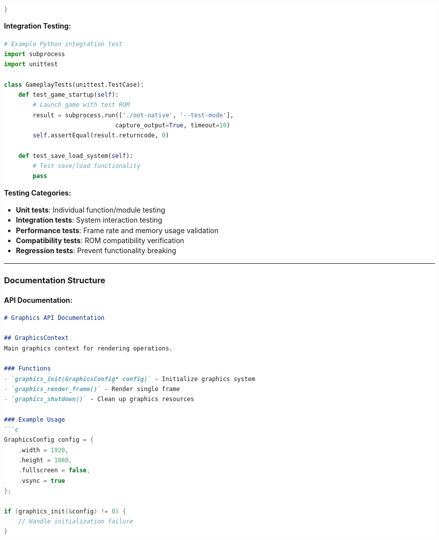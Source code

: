 ```c
}
```

**Integration Testing:**
```python
# Example Python integration test
import subprocess
import unittest

class GameplayTests(unittest.TestCase):
    def test_game_startup(self):
        # Launch game with test ROM
        result = subprocess.run(['./oot-native', '--test-mode'], 
                               capture_output=True, timeout=10)
        self.assertEqual(result.returncode, 0)
        
    def test_save_load_system(self):
        # Test save/load functionality
        pass
```

**Testing Categories:**
- **Unit tests**: Individual function/module testing
- **Integration tests**: System interaction testing
- **Performance tests**: Frame rate and memory usage validation
- **Compatibility tests**: ROM compatibility verification
- **Regression tests**: Prevent functionality breaking

---

### **Documentation Structure**

**API Documentation:**
```markdown
# Graphics API Documentation

## GraphicsContext
Main graphics context for rendering operations.

### Functions
- `graphics_init(GraphicsConfig* config)` - Initialize graphics system
- `graphics_render_frame()` - Render single frame
- `graphics_shutdown()` - Clean up graphics resources

### Example Usage
```c
GraphicsConfig config = {
    .width = 1920,
    .height = 1080,
    .fullscreen = false,
    .vsync = true
};

if (graphics_init(&config) != 0) {
    // Handle initialization failure
}
```
